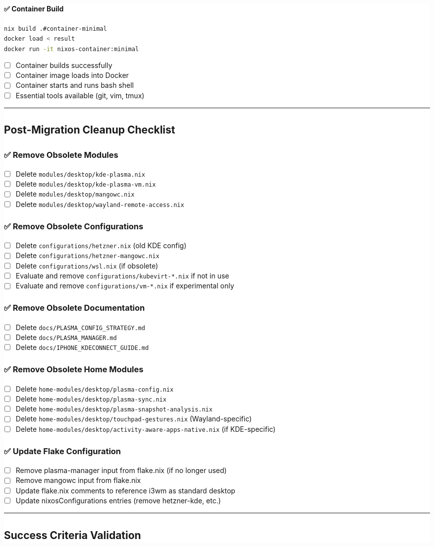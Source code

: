 #### ✅ Container Build
```bash
nix build .#container-minimal
docker load < result
docker run -it nixos-container:minimal
```
- [ ] Container builds successfully
- [ ] Container image loads into Docker
- [ ] Container starts and runs bash shell
- [ ] Essential tools available (git, vim, tmux)

---

## Post-Migration Cleanup Checklist

### ✅ Remove Obsolete Modules
- [ ] Delete `modules/desktop/kde-plasma.nix`
- [ ] Delete `modules/desktop/kde-plasma-vm.nix`
- [ ] Delete `modules/desktop/mangowc.nix`
- [ ] Delete `modules/desktop/wayland-remote-access.nix`

### ✅ Remove Obsolete Configurations
- [ ] Delete `configurations/hetzner.nix` (old KDE config)
- [ ] Delete `configurations/hetzner-mangowc.nix`
- [ ] Delete `configurations/wsl.nix` (if obsolete)
- [ ] Evaluate and remove `configurations/kubevirt-*.nix` if not in use
- [ ] Evaluate and remove `configurations/vm-*.nix` if experimental only

### ✅ Remove Obsolete Documentation
- [ ] Delete `docs/PLASMA_CONFIG_STRATEGY.md`
- [ ] Delete `docs/PLASMA_MANAGER.md`
- [ ] Delete `docs/IPHONE_KDECONNECT_GUIDE.md`

### ✅ Remove Obsolete Home Modules
- [ ] Delete `home-modules/desktop/plasma-config.nix`
- [ ] Delete `home-modules/desktop/plasma-sync.nix`
- [ ] Delete `home-modules/desktop/plasma-snapshot-analysis.nix`
- [ ] Delete `home-modules/desktop/touchpad-gestures.nix` (Wayland-specific)
- [ ] Delete `home-modules/desktop/activity-aware-apps-native.nix` (if KDE-specific)

### ✅ Update Flake Configuration
- [ ] Remove plasma-manager input from flake.nix (if no longer used)
- [ ] Remove mangowc input from flake.nix
- [ ] Update flake.nix comments to reference i3wm as standard desktop
- [ ] Update nixosConfigurations entries (remove hetzner-kde, etc.)

---

## Success Criteria Validation
